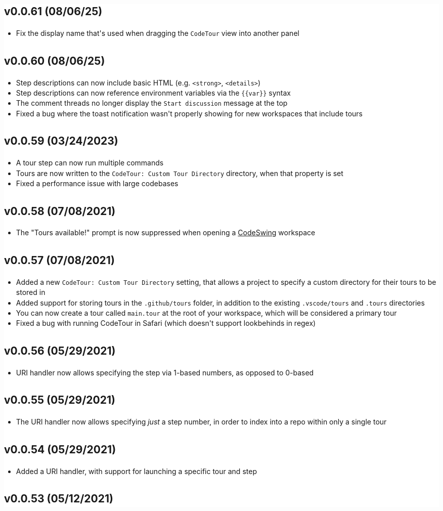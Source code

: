 ## v0.0.61 (08/06/25)

- Fix the display name that's used when dragging the `CodeTour` view into another panel

## v0.0.60 (08/06/25)

- Step descriptions can now include basic HTML (e.g. `<strong>`, `<details>`)
- Step descriptions can now reference environment variables via the `{{var}}` syntax
- The comment threads no longer display the `Start discussion` message at the top
- Fixed a bug where the toast notification wasn't properly showing for new workspaces that include tours

## v0.0.59 (03/24/2023)

- A tour step can now run multiple commands
- Tours are now written to the `CodeTour: Custom Tour Directory` directory, when that property is set
- Fixed a performance issue with large codebases

## v0.0.58 (07/08/2021)

- The "Tours available!" prompt is now suppressed when opening a [CodeSwing](https://aka.ms/codeswing) workspace

## v0.0.57 (07/08/2021)

- Added a new `CodeTour: Custom Tour Directory` setting, that allows a project to specify a custom directory for their tours to be stored in
- Added support for storing tours in the `.github/tours` folder, in addition to the existing `.vscode/tours` and `.tours` directories
- You can now create a tour called `main.tour` at the root of your workspace, which will be considered a primary tour
- Fixed a bug with running CodeTour in Safari (which doesn't support lookbehinds in regex)

## v0.0.56 (05/29/2021)

- URI handler now allows specifying the step via 1-based numbers, as opposed to 0-based

## v0.0.55 (05/29/2021)

- The URI handler now allows specifying _just_ a step number, in order to index into a repo within only a single tour

## v0.0.54 (05/29/2021)

- Added a URI handler, with support for launching a specific tour and step

## v0.0.53 (05/12/2021)
